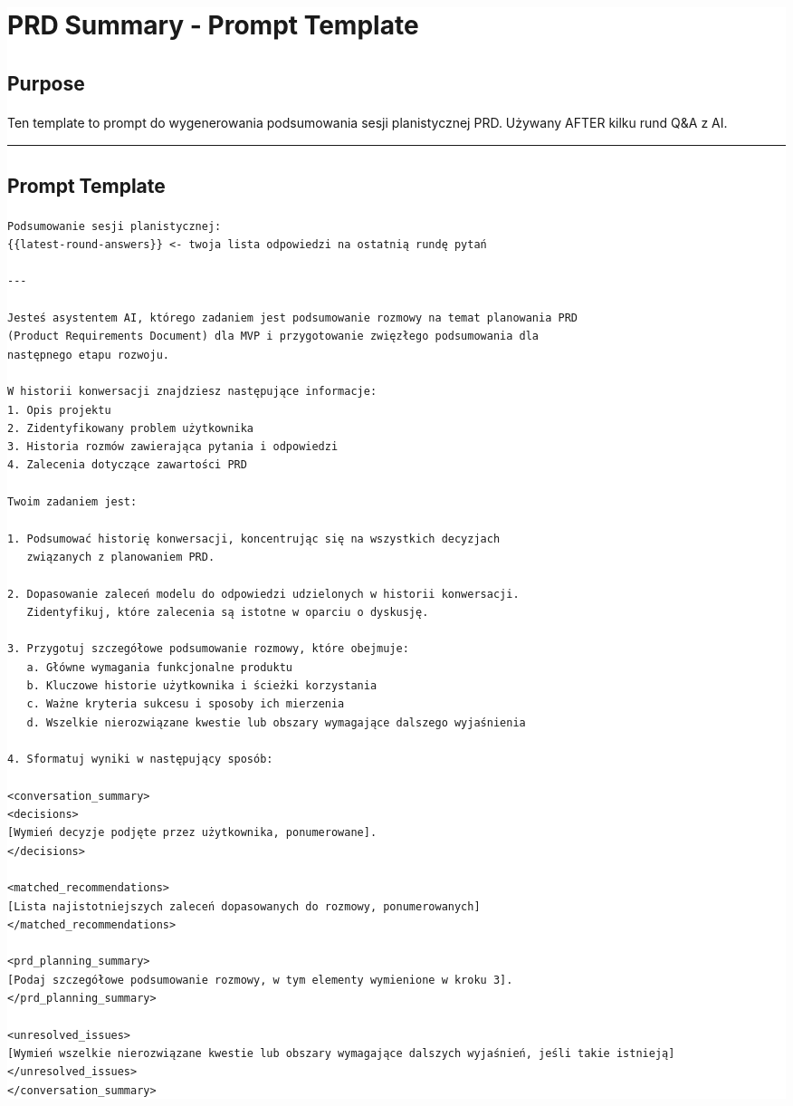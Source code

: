 # PRD Summary - Prompt Template

## Purpose

Ten template to prompt do wygenerowania podsumowania sesji planistycznej PRD. Używany AFTER kilku rund Q&A z AI.

---

## Prompt Template

```
Podsumowanie sesji planistycznej:
{{latest-round-answers}} <- twoja lista odpowiedzi na ostatnią rundę pytań

---

Jesteś asystentem AI, którego zadaniem jest podsumowanie rozmowy na temat planowania PRD
(Product Requirements Document) dla MVP i przygotowanie zwięzłego podsumowania dla
następnego etapu rozwoju.

W historii konwersacji znajdziesz następujące informacje:
1. Opis projektu
2. Zidentyfikowany problem użytkownika
3. Historia rozmów zawierająca pytania i odpowiedzi
4. Zalecenia dotyczące zawartości PRD

Twoim zadaniem jest:

1. Podsumować historię konwersacji, koncentrując się na wszystkich decyzjach
   związanych z planowaniem PRD.

2. Dopasowanie zaleceń modelu do odpowiedzi udzielonych w historii konwersacji.
   Zidentyfikuj, które zalecenia są istotne w oparciu o dyskusję.

3. Przygotuj szczegółowe podsumowanie rozmowy, które obejmuje:
   a. Główne wymagania funkcjonalne produktu
   b. Kluczowe historie użytkownika i ścieżki korzystania
   c. Ważne kryteria sukcesu i sposoby ich mierzenia
   d. Wszelkie nierozwiązane kwestie lub obszary wymagające dalszego wyjaśnienia

4. Sformatuj wyniki w następujący sposób:

<conversation_summary>
<decisions>
[Wymień decyzje podjęte przez użytkownika, ponumerowane].
</decisions>

<matched_recommendations>
[Lista najistotniejszych zaleceń dopasowanych do rozmowy, ponumerowanych]
</matched_recommendations>

<prd_planning_summary>
[Podaj szczegółowe podsumowanie rozmowy, w tym elementy wymienione w kroku 3].
</prd_planning_summary>

<unresolved_issues>
[Wymień wszelkie nierozwiązane kwestie lub obszary wymagające dalszych wyjaśnień, jeśli takie istnieją]
</unresolved_issues>
</conversation_summary>

```